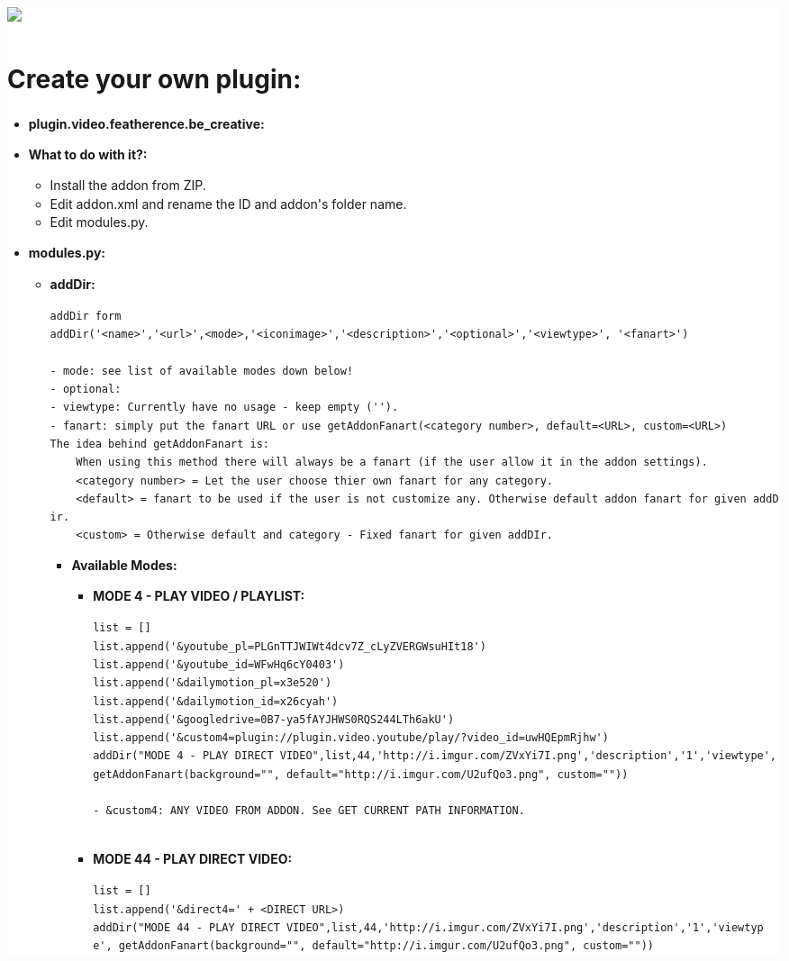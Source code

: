 ![](http://i.imgur.com/zfdrpSG.png)



# **Create your own plugin:**

* **plugin.video.featherence.be_creative:**
 * **What to do with it?:**
   * Install the addon from ZIP.
   * Edit addon.xml and rename the ID and addon's folder name.
   * Edit modules.py.

* **modules.py:**
  * **addDir:**
	```
	addDir form
	addDir('<name>','<url>',<mode>,'<iconimage>','<description>','<optional>','<viewtype>', '<fanart>')
	
	- mode: see list of available modes down below!
	- optional: 
	- viewtype: Currently have no usage - keep empty ('').
	- fanart: simply put the fanart URL or use getAddonFanart(<category number>, default=<URL>, custom=<URL>)
	The idea behind getAddonFanart is:
		When using this method there will always be a fanart (if the user allow it in the addon settings).
		<category number> = Let the user choose thier own fanart for any category.
		<default> = fanart to be used if the user is not customize any. Otherwise default addon fanart for given addDir.
		<custom> = Otherwise default and category - Fixed fanart for given addDIr.
	```

	 * **Available Modes:**
		
		* **MODE 4 - PLAY VIDEO / PLAYLIST:**
			```
			list = []
		    list.append('&youtube_pl=PLGnTTJWIWt4dcv7Z_cLyZVERGWsuHIt18')
		    list.append('&youtube_id=WFwHq6cY0403')
			list.append('&dailymotion_pl=x3e520')
		    list.append('&dailymotion_id=x26cyah')
		    list.append('&googledrive=0B7-ya5fAYJHWS0RQS244LTh6akU')
		    list.append('&custom4=plugin://plugin.video.youtube/play/?video_id=uwHQEpmRjhw')
			addDir("MODE 4 - PLAY DIRECT VIDEO",list,44,'http://i.imgur.com/ZVxYi7I.png','description','1','viewtype', getAddonFanart(background="", default="http://i.imgur.com/U2ufQo3.png", custom=""))
			  
			- &custom4: ANY VIDEO FROM ADDON. See GET CURRENT PATH INFORMATION.
			  
		* **MODE 44 - PLAY DIRECT VIDEO:**
			```
			list = []
			list.append('&direct4=' + <DIRECT URL>)
			addDir("MODE 44 - PLAY DIRECT VIDEO",list,44,'http://i.imgur.com/ZVxYi7I.png','description','1','viewtype', getAddonFanart(background="", default="http://i.imgur.com/U2ufQo3.png", custom=""))
			```		
		